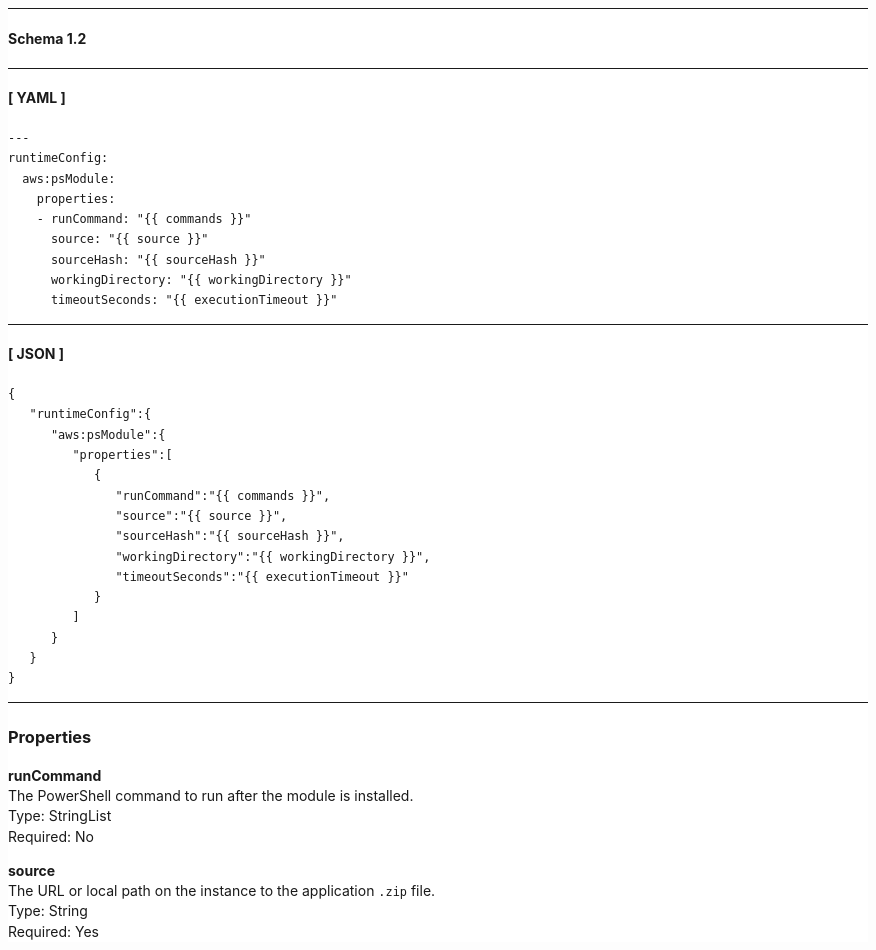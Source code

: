 ------

#### Schema 1\.2<a name="domainJoin-syntax-1.2"></a>

------
#### [ YAML ]

```
---
runtimeConfig:
  aws:psModule:
    properties:
    - runCommand: "{{ commands }}"
      source: "{{ source }}"
      sourceHash: "{{ sourceHash }}"
      workingDirectory: "{{ workingDirectory }}"
      timeoutSeconds: "{{ executionTimeout }}"
```

------
#### [ JSON ]

```
{
   "runtimeConfig":{
      "aws:psModule":{
         "properties":[
            {
               "runCommand":"{{ commands }}",
               "source":"{{ source }}",
               "sourceHash":"{{ sourceHash }}",
               "workingDirectory":"{{ workingDirectory }}",
               "timeoutSeconds":"{{ executionTimeout }}"
            }
         ]
      }
   }
}
```

------

### Properties<a name="psModule-properties"></a>

**runCommand**  
The PowerShell command to run after the module is installed\.  
Type: StringList  
Required: No

**source**  
The URL or local path on the instance to the application `.zip` file\.  
Type: String  
Required: Yes
